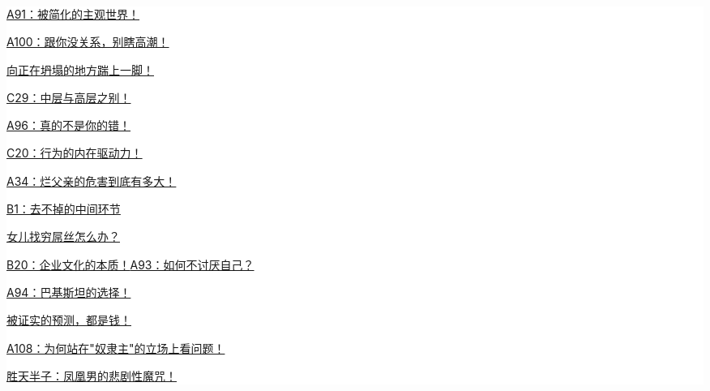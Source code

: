 [A91：被简化的主观世界！](http://mp.weixin.qq.com/s?__biz=MzIzMDYwOTM0Mg==&mid=2247484106&idx=1&sn=89ac1e2a068a9114c08822ed3a6a9916&chksm=e8b19a1bdfc6130d67743acf04c384cd66fa3d13b83614a9b3d70edda3290e8af9765c31b7d7&scene=21#wechat_redirect) 

[A100：跟你没关系，别瞎高潮！](http://mp.weixin.qq.com/s?__biz=MzAxNDk1NjI2Mw==&mid=2247484826&idx=1&sn=c2df87478a77eebf01085c7795424395&chksm=9b8a2612acfdaf04f9034241f17123b00853fb4fa0af799266ae01cdd7ce776318d0d88cde41&scene=21#wechat_redirect) 

[向正在坍塌的地方踹上一脚！](http://mp.weixin.qq.com/s?__biz=MzAxNDk1NjI2Mw==&mid=2247483789&idx=1&sn=5e44b7b524c3dc4bb7705f49ed0a44a3&chksm=9b8a2205acfdab139e4b1d44ef6702b09c9fbf79505340205d13fbdaa33207a997f54bee0e97&scene=21#wechat_redirect) 

[C29：中层与高层之别！](http://mp.weixin.qq.com/s?__biz=MzIzMDYwOTM0Mg==&mid=2247484061&idx=1&sn=6b5effaceec4ccea129b0b2c0ff9eb94&chksm=e8b19a4cdfc6135a82d4a79c2245a8efb5cea97135ffeef76afcdb0f1d23fc37408270b77ac3&scene=21#wechat_redirect) 

[A96：真的不是你的错！](http://mp.weixin.qq.com/s?__biz=MzAxNDk1NjI2Mw==&mid=2247484835&idx=1&sn=9f24aba2a2b22cf3033e76a5435e352e&chksm=9b8a262bacfdaf3d1cf1dabf21851d162769a2bcd6826d220efeee9e34c408950f56eadd0baf&scene=21#wechat_redirect) 

[C20：行为的内在驱动力！](http://mp.weixin.qq.com/s?__biz=MzIzMDYwOTM0Mg==&mid=2247484003&idx=1&sn=a62ddbccc64f9f19890c0dff9605b6f7&chksm=e8b19ab2dfc613a47b840d331bb9c43711798f5102681c0d1a06cb3996450c1d34bc8573b7e0&scene=21#wechat_redirect) 

[A34：烂父亲的危害到底有多大！](http://mp.weixin.qq.com/s?__biz=MzIzMDYwOTM0Mg==&mid=2247483986&idx=1&sn=984fbf5e696f7a3f34f25dcf93037cea&chksm=e8b19a83dfc61395d629a54503920505c42a73a62b9e72308ed4ea0d66c509ca66a1a3138ea5&scene=21#wechat_redirect) 

[B1：去不掉的中间环节](http://mp.weixin.qq.com/s?__biz=MzIzMDYwOTM0Mg==&mid=2247483903&idx=1&sn=e8a21cb816d6a27d869f81463805a208&chksm=e8b1992edfc610380f54d91f9acc9844820c77ce8a5bcedb4f36372c406647f45fd2514a6a77&scene=21#wechat_redirect) 

[女儿找穷屌丝怎么办？](http://mp.weixin.qq.com/s?__biz=MzAxNDk1NjI2Mw==&mid=2247484939&idx=1&sn=6a8b9a3df7e1197fde72a04e45ad3055&chksm=9b8a2583acfdac958a9514beb89993c74e6ee5ad63df4c4c6d420f8ac9cc3976dcfe5f66c734&scene=21#wechat_redirect) 

[B20：企业文化的本质！](http://mp.weixin.qq.com/s?__biz=MzIzMDYwOTM0Mg==&mid=2247484111&idx=1&sn=d6154ef03c3702d24ebbd49ec6d2544b&chksm=e8b19a1edfc61308357f4cc639a74339e18c1e7ea64e351a1d73fac03d82e0daa3d7cbd2b4f7&scene=21#wechat_redirect)[A93：如何不讨厌自己？](http://mp.weixin.qq.com/s?__biz=MzAxNDk1NjI2Mw==&mid=2247484783&idx=1&sn=08bb06c4b322311a9d08a0d67077b6ac&chksm=9b8a26e7acfdaff1fb664e30d3365b7405692c4c7e53b41d078052fcbd87faf8de05c04346ce&scene=21#wechat_redirect) 

[A94：巴基斯坦的选择！](http://mp.weixin.qq.com/s?__biz=MzAxNDk1NjI2Mw==&mid=2247484787&idx=1&sn=1e88f66866554dbb73e4fd4d7947be0d&chksm=9b8a26fbacfdafed9d52a547f2f4608ef001fa2b6a07ec62bb06c5df56b23b6bca3d7b26b6cf&scene=21#wechat_redirect) 

[被证实的预测，都是钱！](http://mp.weixin.qq.com/s?__biz=MzAxNDk1NjI2Mw==&mid=2247484907&idx=1&sn=10678ffae630c9ad5afd4bffc8b81456&chksm=9b8a2663acfdaf752008e02e6fc0ccd025ba3d8825b607076b2fd77b25c50f963856050b3303&scene=21#wechat_redirect) 

[A108：为何站在"奴隶主"的立场上看问题！](http://mp.weixin.qq.com/s?__biz=MzAxNDk1NjI2Mw==&mid=2247484893&idx=1&sn=d5855015b30b94246d7026ed668cd2ea&chksm=9b8a2655acfdaf4387d12eaeed5985d830dc8e265ba74e0e2e8913768c874fad45f47772e918&scene=21#wechat_redirect) 

[胜天半子：凤凰男的悲剧性魔咒！](http://mp.weixin.qq.com/s?__biz=MzAxNDk1NjI2Mw==&mid=2247484459&idx=1&sn=3af333a7d8f81253f730e57ba86f6f11&chksm=9b8a27a3acfdaeb524c155bcc629f472e273558add2d9c91ca3295d08144bd6d7d26ed757e6c&scene=21#wechat_redirect) 

